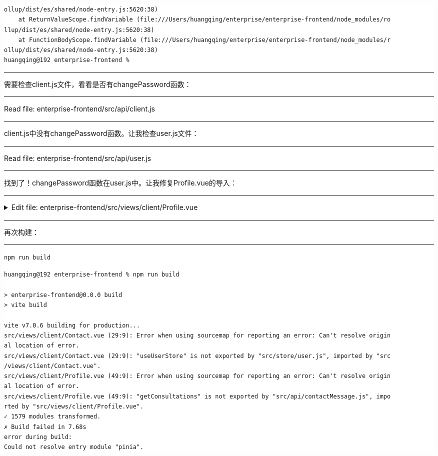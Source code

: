 ```
ollup/dist/es/shared/node-entry.js:5620:38)
    at ReturnValueScope.findVariable (file:///Users/huangqing/enterprise/enterprise-frontend/node_modules/ro
llup/dist/es/shared/node-entry.js:5620:38)
    at FunctionBodyScope.findVariable (file:///Users/huangqing/enterprise/enterprise-frontend/node_modules/r
ollup/dist/es/shared/node-entry.js:5620:38)
huangqing@192 enterprise-frontend %
```

---

需要检查client.js文件，看看是否有changePassword函数：


---

Read file: enterprise-frontend/src/api/client.js

---

client.js中没有changePassword函数。让我检查user.js文件：


---

Read file: enterprise-frontend/src/api/user.js

---

找到了！changePassword函数在user.js中。让我修复Profile.vue的导入：


---

<details><summary>Edit file: enterprise-frontend/src/views/client/Profile.vue</summary></details>

---

再次构建：


---

```bash
npm run build
```

```
huangqing@192 enterprise-frontend % npm run build

> enterprise-frontend@0.0.0 build
> vite build

vite v7.0.6 building for production...
src/views/client/Contact.vue (29:9): Error when using sourcemap for reporting an error: Can't resolve origin
al location of error.
src/views/client/Contact.vue (29:9): "useUserStore" is not exported by "src/store/user.js", imported by "src
/views/client/Contact.vue".
src/views/client/Profile.vue (49:9): Error when using sourcemap for reporting an error: Can't resolve origin
al location of error.
src/views/client/Profile.vue (49:9): "getConsultations" is not exported by "src/api/contactMessage.js", impo
rted by "src/views/client/Profile.vue".
✓ 1579 modules transformed.
✗ Build failed in 7.68s
error during build:
Could not resolve entry module "pinia".
```